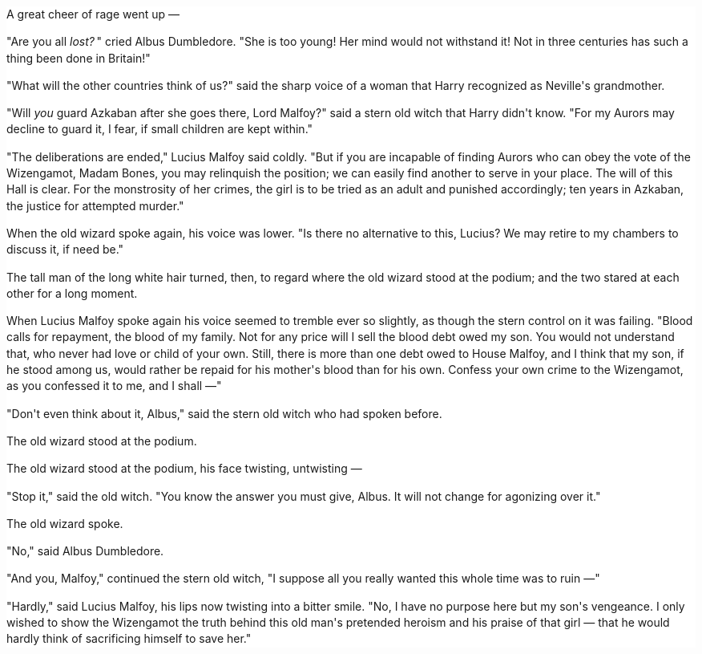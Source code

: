 A great cheer of rage went up —

"Are you all *lost?* " cried Albus Dumbledore. "She is too young! Her
mind would not withstand it! Not in three centuries has such a thing
been done in Britain!"

"What will the other countries think of us?" said the sharp voice of a
woman that Harry recognized as Neville's grandmother.

"Will *you* guard Azkaban after she goes there, Lord Malfoy?" said a
stern old witch that Harry didn't know. "For my Aurors may decline to
guard it, I fear, if small children are kept within."

"The deliberations are ended," Lucius Malfoy said coldly. "But if you
are incapable of finding Aurors who can obey the vote of the Wizengamot,
Madam Bones, you may relinquish the position; we can easily find another
to serve in your place. The will of this Hall is clear. For the
monstrosity of her crimes, the girl is to be tried as an adult and
punished accordingly; ten years in Azkaban, the justice for attempted
murder."

When the old wizard spoke again, his voice was lower. "Is there no
alternative to this, Lucius? We may retire to my chambers to discuss it,
if need be."

The tall man of the long white hair turned, then, to regard where the
old wizard stood at the podium; and the two stared at each other for a
long moment.

When Lucius Malfoy spoke again his voice seemed to tremble ever so
slightly, as though the stern control on it was failing. "Blood calls
for repayment, the blood of my family. Not for any price will I sell the
blood debt owed my son. You would not understand that, who never had
love or child of your own. Still, there is more than one debt owed to
House Malfoy, and I think that my son, if he stood among us, would
rather be repaid for his mother's blood than for his own. Confess your
own crime to the Wizengamot, as you confessed it to me, and I shall —"

"Don't even think about it, Albus," said the stern old witch who had
spoken before.

The old wizard stood at the podium.

The old wizard stood at the podium, his face twisting, untwisting —

"Stop it," said the old witch. "You know the answer you must give,
Albus. It will not change for agonizing over it."

The old wizard spoke.

"No," said Albus Dumbledore.

"And you, Malfoy," continued the stern old witch, "I suppose all you
really wanted this whole time was to ruin —"

"Hardly," said Lucius Malfoy, his lips now twisting into a bitter smile.
"No, I have no purpose here but my son's vengeance. I only wished to
show the Wizengamot the truth behind this old man's pretended heroism
and his praise of that girl — that he would hardly think of sacrificing
himself to save her."
